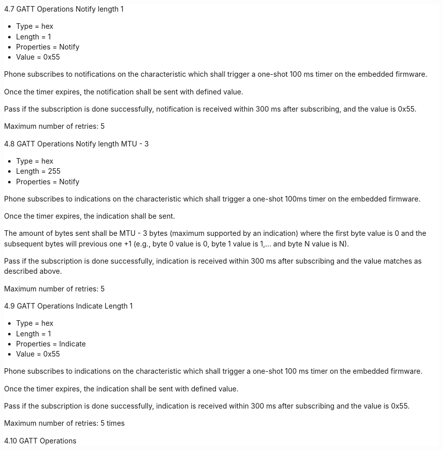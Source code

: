 </td>
</tr>
<tr>
<td>4.7</td>
<td>GATT Operations</td>
<td>Notify length 1</td>
<td>
    <ul>
        <li>Type = hex</li>
        <li>Length = 1</li>
        <li>Properties = Notify</li>
        <li>Value = 0x55</li>
    </ul>
    <p>Phone subscribes to notifications on the characteristic which shall trigger a one-shot 100 ms timer on the embedded firmware.</p>
    <p>Once the timer expires, the notification shall be sent with defined value.</p>
    <p>Pass if the subscription is done successfully, notification is received within 300 ms after subscribing, and the value is 0x55.</p>
    <p>Maximum number of retries: 5</p>
</td>
</tr>
<tr>
<td>4.8</td>
<td>GATT Operations</td>
<td>Notify length MTU - 3</td>
<td>
    <ul>
        <li>Type = hex</li>
        <li>Length = 255</li>
        <li>Properties = Notify</li>
    </ul>
    <p>Phone subscribes to indications on the characteristic which shall trigger a one-shot 100ms timer on the embedded firmware.</p>
    <p>Once the timer expires, the indication shall be sent.</p>
    <p>The amount of bytes sent shall be MTU - 3 bytes (maximum supported by an indication) where the first byte value is 0 and the subsequent bytes will previous one +1 (e.g., byte 0 value is 0, byte 1 value is 1,... and byte N value is N).</p>
    <p>Pass if the subscription is done successfully, indication is received within 300 ms after subscribing and the value matches as described above.</p>
    <p>Maximum number of retries: 5</p>
</td>
</tr>
<tr>
<td>4.9</td>
<td>GATT Operations</td>
<td>Indicate Length 1</td>
<td>
    <ul>
        <li>Type = hex</li>
        <li>Length = 1</li>
        <li>Properties = Indicate</li>
        <li>Value = 0x55</li>
    </ul>
    <p>Phone subscribes to indications on the characteristic which shall trigger a one-shot 100 ms timer on the embedded firmware.</p>
    <p>Once the timer expires, the indication shall be sent with defined value.</p>
    <p>Pass if the subscription is done successfully, indication is received within 300 ms after subscribing and the value is 0x55.</p>
    <p>Maximum number of retries: 5 times</p>
</td>
</tr>
<tr>
<td>4.10</td>
<td>GATT Operations</td>